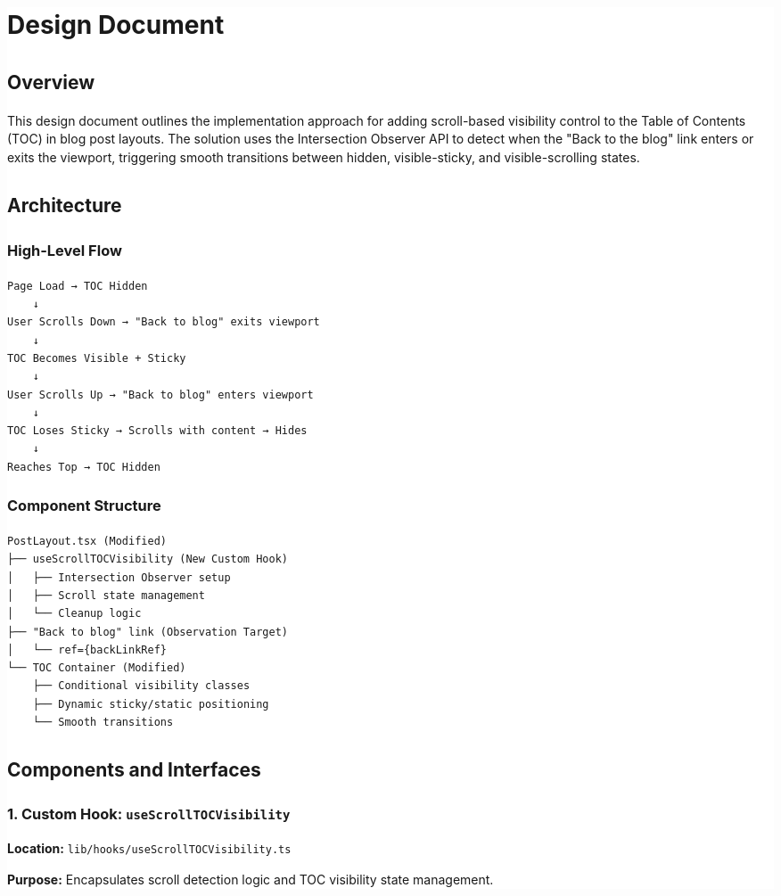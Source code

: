 # Design Document

## Overview

This design document outlines the implementation approach for adding scroll-based visibility control to the Table of Contents (TOC) in blog post layouts. The solution uses the Intersection Observer API to detect when the "Back to the blog" link enters or exits the viewport, triggering smooth transitions between hidden, visible-sticky, and visible-scrolling states.

## Architecture

### High-Level Flow

```
Page Load → TOC Hidden
    ↓
User Scrolls Down → "Back to blog" exits viewport
    ↓
TOC Becomes Visible + Sticky
    ↓
User Scrolls Up → "Back to blog" enters viewport
    ↓
TOC Loses Sticky → Scrolls with content → Hides
    ↓
Reaches Top → TOC Hidden
```

### Component Structure

```
PostLayout.tsx (Modified)
├── useScrollTOCVisibility (New Custom Hook)
│   ├── Intersection Observer setup
│   ├── Scroll state management
│   └── Cleanup logic
├── "Back to blog" link (Observation Target)
│   └── ref={backLinkRef}
└── TOC Container (Modified)
    ├── Conditional visibility classes
    ├── Dynamic sticky/static positioning
    └── Smooth transitions
```

## Components and Interfaces

### 1. Custom Hook: `useScrollTOCVisibility`

**Location:** `lib/hooks/useScrollTOCVisibility.ts`

**Purpose:** Encapsulates scroll detection logic and TOC visibility state management.
